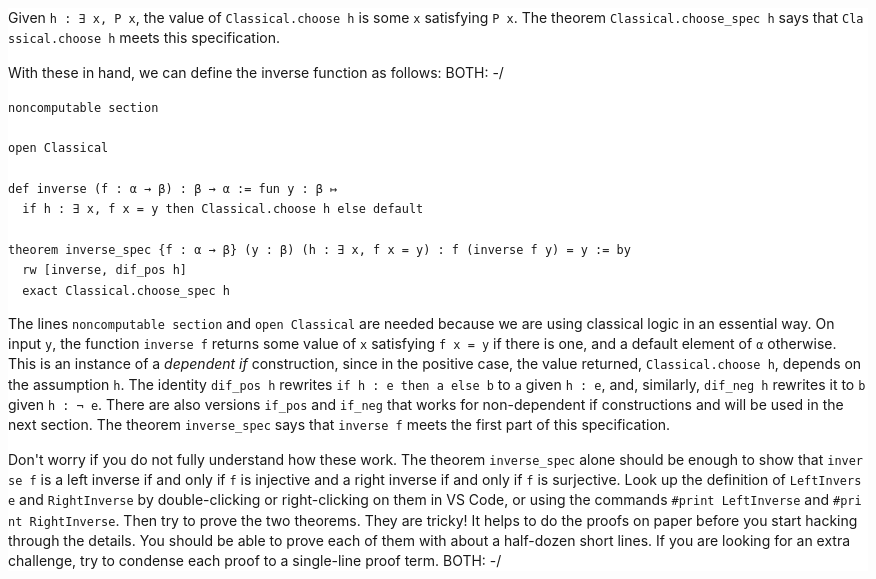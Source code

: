 Given `h : ∃ x, P x`, the value of `Classical.choose h`
is some `x` satisfying `P x`.
The theorem `Classical.choose_spec h` says that `Classical.choose h`
meets this specification.

With these in hand, we can define the inverse function
as follows:
BOTH: -/

```lean
noncomputable section

open Classical

def inverse (f : α → β) : β → α := fun y : β ↦
  if h : ∃ x, f x = y then Classical.choose h else default

theorem inverse_spec {f : α → β} (y : β) (h : ∃ x, f x = y) : f (inverse f y) = y := by
  rw [inverse, dif_pos h]
  exact Classical.choose_spec h
```

The lines `noncomputable section` and `open Classical`
are needed because we are using classical logic in an essential way.
On input `y`, the function `inverse f`
returns some value of `x` satisfying `f x = y` if there is one,
and a default element of `α` otherwise.
This is an instance of a _dependent if_ construction,
since in the positive case, the value returned,
`Classical.choose h`, depends on the assumption `h`.
The identity `dif_pos h` rewrites `if h : e then a else b`
to `a` given `h : e`,
and, similarly, `dif_neg h` rewrites it to `b` given `h : ¬ e`.
There are also versions `if_pos` and `if_neg` that works for non-dependent
if constructions and will be used in the next section.
The theorem `inverse_spec` says that `inverse f`
meets the first part of this specification.

Don't worry if you do not fully understand how these work.
The theorem `inverse_spec` alone should be enough to show
that `inverse f` is a left inverse if and only if `f` is injective
and a right inverse if and only if `f` is surjective.
Look up the definition of `LeftInverse` and `RightInverse`
by double-clicking or right-clicking on them in VS Code,
or using the commands `#print LeftInverse` and `#print RightInverse`.
Then try to prove the two theorems.
They are tricky!
It helps to do the proofs on paper before
you start hacking through the details.
You should be able to prove each of them with about a half-dozen
short lines.
If you are looking for an extra challenge,
try to condense each proof to a single-line proof term.
BOTH: -/

